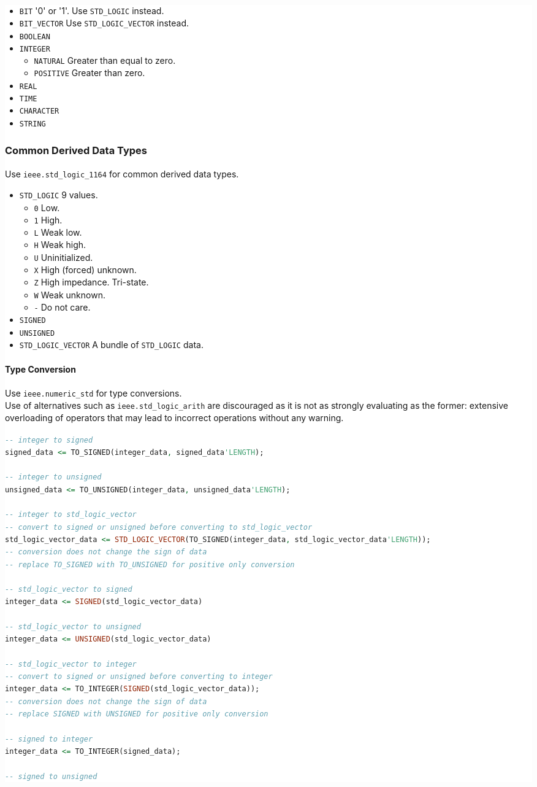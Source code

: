 - `BIT` '0' or '1'. Use `STD_LOGIC` instead.  
- `BIT_VECTOR` Use `STD_LOGIC_VECTOR` instead.  
- `BOOLEAN`  
- `INTEGER`  
  - `NATURAL` Greater than equal to zero.  
  - `POSITIVE` Greater than zero.  
- `REAL`  
- `TIME`  
- `CHARACTER`  
- `STRING`  

### Common Derived Data Types  

Use `ieee.std_logic_1164` for common derived data types.

- `STD_LOGIC` 9 values.
  - `0` Low.
  - `1` High.
  - `L` Weak low.
  - `H` Weak high.
  - `U` Uninitialized.
  - `X` High (forced) unknown.
  - `Z` High impedance. Tri-state.
  - `W` Weak unknown.
  - `-` Do not care.
- `SIGNED`
- `UNSIGNED`
- `STD_LOGIC_VECTOR` A bundle of `STD_LOGIC` data.

#### Type Conversion

Use `ieee.numeric_std` for type conversions.  
Use of alternatives such as `ieee.std_logic_arith` are discouraged as it is not as strongly evaluating as the former: extensive overloading of operators that may lead to incorrect operations without any warning.  

```vhdl
-- integer to signed
signed_data <= TO_SIGNED(integer_data, signed_data'LENGTH);

-- integer to unsigned
unsigned_data <= TO_UNSIGNED(integer_data, unsigned_data'LENGTH);

-- integer to std_logic_vector
-- convert to signed or unsigned before converting to std_logic_vector
std_logic_vector_data <= STD_LOGIC_VECTOR(TO_SIGNED(integer_data, std_logic_vector_data'LENGTH));
-- conversion does not change the sign of data
-- replace TO_SIGNED with TO_UNSIGNED for positive only conversion

-- std_logic_vector to signed
integer_data <= SIGNED(std_logic_vector_data)

-- std_logic_vector to unsigned
integer_data <= UNSIGNED(std_logic_vector_data)

-- std_logic_vector to integer
-- convert to signed or unsigned before converting to integer
integer_data <= TO_INTEGER(SIGNED(std_logic_vector_data));
-- conversion does not change the sign of data
-- replace SIGNED with UNSIGNED for positive only conversion

-- signed to integer
integer_data <= TO_INTEGER(signed_data);

-- signed to unsigned
```